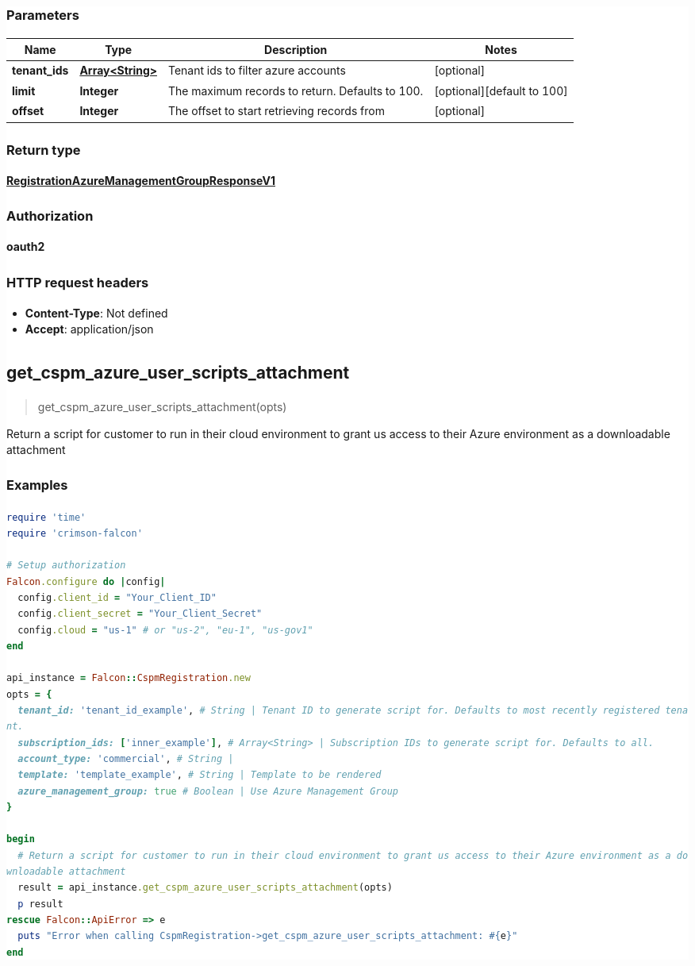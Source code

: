 ### Parameters

| Name | Type | Description | Notes |
| ---- | ---- | ----------- | ----- |
| **tenant_ids** | [**Array&lt;String&gt;**](String.md) | Tenant ids to filter azure accounts | [optional] |
| **limit** | **Integer** | The maximum records to return. Defaults to 100. | [optional][default to 100] |
| **offset** | **Integer** | The offset to start retrieving records from | [optional] |

### Return type

[**RegistrationAzureManagementGroupResponseV1**](RegistrationAzureManagementGroupResponseV1.md)

### Authorization

**oauth2**

### HTTP request headers

- **Content-Type**: Not defined
- **Accept**: application/json


## get_cspm_azure_user_scripts_attachment

> <RegistrationAzureProvisionGetUserScriptResponseV1> get_cspm_azure_user_scripts_attachment(opts)

Return a script for customer to run in their cloud environment to grant us access to their Azure environment as a downloadable attachment

### Examples

```ruby
require 'time'
require 'crimson-falcon'

# Setup authorization
Falcon.configure do |config|
  config.client_id = "Your_Client_ID"
  config.client_secret = "Your_Client_Secret"
  config.cloud = "us-1" # or "us-2", "eu-1", "us-gov1"
end

api_instance = Falcon::CspmRegistration.new
opts = {
  tenant_id: 'tenant_id_example', # String | Tenant ID to generate script for. Defaults to most recently registered tenant.
  subscription_ids: ['inner_example'], # Array<String> | Subscription IDs to generate script for. Defaults to all.
  account_type: 'commercial', # String | 
  template: 'template_example', # String | Template to be rendered
  azure_management_group: true # Boolean | Use Azure Management Group
}

begin
  # Return a script for customer to run in their cloud environment to grant us access to their Azure environment as a downloadable attachment
  result = api_instance.get_cspm_azure_user_scripts_attachment(opts)
  p result
rescue Falcon::ApiError => e
  puts "Error when calling CspmRegistration->get_cspm_azure_user_scripts_attachment: #{e}"
end
```
